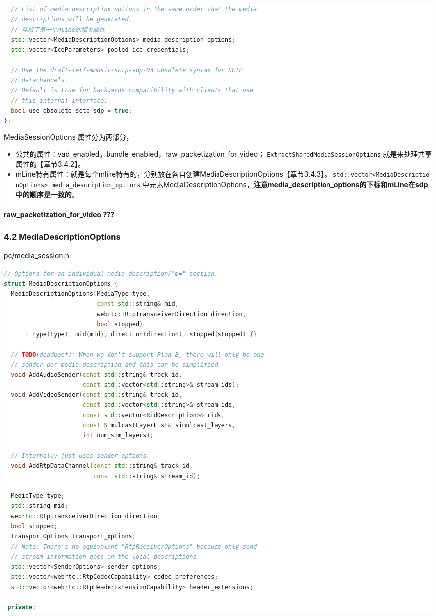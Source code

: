 ```cpp
  // List of media description options in the same order that the media
  // descriptions will be generated.
  // 存放了每一个mline的相关属性
  std::vector<MediaDescriptionOptions> media_description_options;
  std::vector<IceParameters> pooled_ice_credentials;

  // Use the draft-ietf-mmusic-sctp-sdp-03 obsolete syntax for SCTP
  // datachannels.
  // Default is true for backwards compatibility with clients that use
  // this internal interface.
  bool use_obsolete_sctp_sdp = true;
};
```

MediaSessionOptions 属性分为两部分，

- 公共的属性：vad_enabled，bundle_enabled，raw_packetization_for_video；
  `ExtractSharedMediaSessionOptions` 就是来处理共享属性的【章节3.4.2】。
- mLine特有属性：就是每个mline特有的，分别放在各自创建MediaDescriptionOptions【章节3.4.3】。
  `std::vector<MediaDescriptionOptions> media_description_options` 中元素MediaDescriptionOptions，**注意media_description_options的下标和mLine在sdp中的顺序是一致的**。



#### raw_packetization_for_video ???



### 4.2 MediaDescriptionOptions

pc/media_session.h

```cpp
// Options for an individual media description/"m=" section.
struct MediaDescriptionOptions {
  MediaDescriptionOptions(MediaType type,
                          const std::string& mid,
                          webrtc::RtpTransceiverDirection direction,
                          bool stopped)
      : type(type), mid(mid), direction(direction), stopped(stopped) {}

  // TODO(deadbeef): When we don't support Plan B, there will only be one
  // sender per media description and this can be simplified.
  void AddAudioSender(const std::string& track_id,
                      const std::vector<std::string>& stream_ids);
  void AddVideoSender(const std::string& track_id,
                      const std::vector<std::string>& stream_ids,
                      const std::vector<RidDescription>& rids,
                      const SimulcastLayerList& simulcast_layers,
                      int num_sim_layers);

  // Internally just uses sender_options.
  void AddRtpDataChannel(const std::string& track_id,
                         const std::string& stream_id);

  MediaType type;
  std::string mid;
  webrtc::RtpTransceiverDirection direction;
  bool stopped;
  TransportOptions transport_options;
  // Note: There's no equivalent "RtpReceiverOptions" because only send
  // stream information goes in the local descriptions.
  std::vector<SenderOptions> sender_options;
  std::vector<webrtc::RtpCodecCapability> codec_preferences;
  std::vector<webrtc::RtpHeaderExtensionCapability> header_extensions;

 private:
```